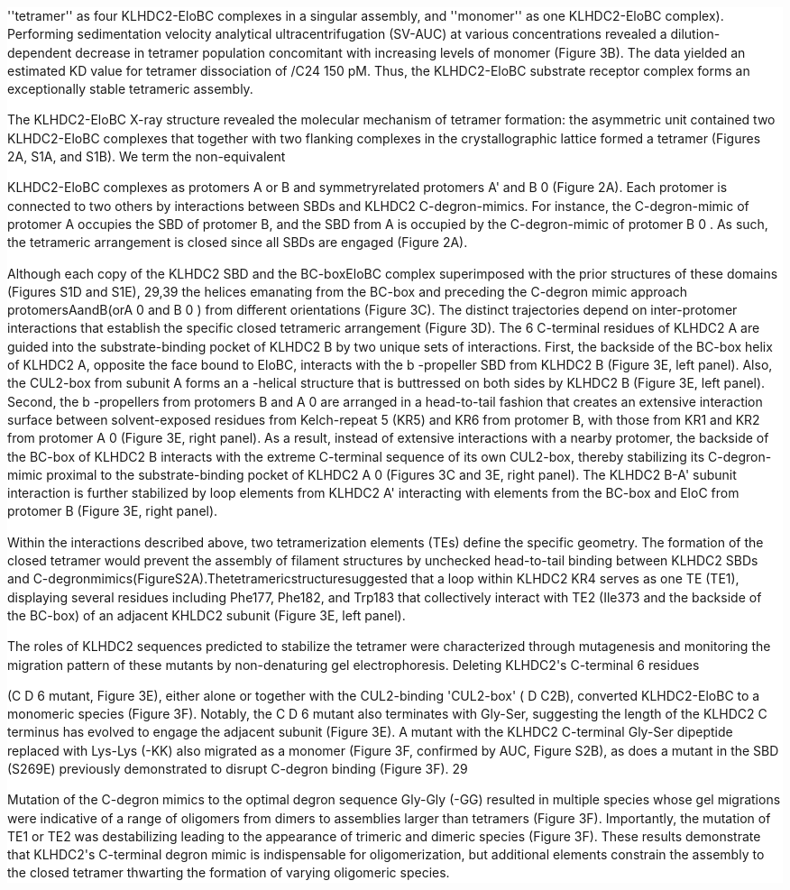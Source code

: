 ''tetramer'' as four KLHDC2-EloBC complexes in a singular assembly, and ''monomer'' as one KLHDC2-EloBC complex). Performing sedimentation velocity analytical ultracentrifugation (SV-AUC) at various concentrations revealed a dilution-dependent decrease in tetramer population concomitant with increasing levels of monomer (Figure 3B). The data yielded an estimated KD value for tetramer dissociation of /C24 150 pM. Thus, the KLHDC2-EloBC substrate receptor complex forms an exceptionally stable tetrameric assembly.

The KLHDC2-EloBC X-ray structure revealed the molecular mechanism of tetramer formation: the asymmetric unit contained two KLHDC2-EloBC complexes that together with two flanking complexes in the crystallographic lattice formed a tetramer (Figures 2A, S1A, and S1B). We term the non-equivalent

KLHDC2-EloBC complexes as protomers A or B and symmetryrelated protomers A' and B 0 (Figure 2A). Each protomer is connected to two others by interactions between SBDs and KLHDC2 C-degron-mimics. For instance, the C-degron-mimic of protomer A occupies the SBD of protomer B, and the SBD from A is occupied by the C-degron-mimic of protomer B 0 . As such, the tetrameric arrangement is closed since all SBDs are engaged (Figure 2A).

Although each copy of the KLHDC2 SBD and the BC-boxEloBC complex superimposed with the prior structures of these domains (Figures S1D and S1E), 29,39 the helices emanating from the BC-box and preceding the C-degron mimic approach protomersAandB(orA 0 and B 0 ) from different orientations (Figure 3C). The distinct trajectories depend on inter-protomer interactions that establish the specific closed tetrameric arrangement (Figure 3D). The 6 C-terminal residues of KLHDC2 A are guided into the substrate-binding pocket of KLHDC2 B by two unique sets of interactions. First, the backside of the BC-box helix of KLHDC2 A, opposite the face bound to EloBC, interacts with the b -propeller SBD from KLHDC2 B (Figure 3E, left panel). Also, the CUL2-box from subunit A forms an a -helical structure that is buttressed on both sides by KLHDC2 B (Figure 3E, left panel). Second, the b -propellers from protomers B and A 0 are arranged in a head-to-tail fashion that creates an extensive interaction surface between solvent-exposed residues from Kelch-repeat 5 (KR5) and KR6 from protomer B, with those from KR1 and KR2 from protomer A 0 (Figure 3E, right panel). As a result, instead of extensive interactions with a nearby protomer, the backside of the BC-box of KLHDC2 B interacts with the extreme C-terminal sequence of its own CUL2-box, thereby stabilizing its C-degron-mimic proximal to the substrate-binding pocket of KLHDC2 A 0 (Figures 3C and 3E, right panel). The KLHDC2 B-A' subunit interaction is further stabilized by loop elements from KLHDC2 A' interacting with elements from the BC-box and EloC from protomer B (Figure 3E, right panel).

Within the interactions described above, two tetramerization elements (TEs) define the specific geometry. The formation of the closed tetramer would prevent the assembly of filament structures by unchecked head-to-tail binding between KLHDC2 SBDs and C-degronmimics(FigureS2A).Thetetramericstructuresuggested that a loop within KLHDC2 KR4 serves as one TE (TE1), displaying several residues including Phe177, Phe182, and Trp183 that collectively interact with TE2 (Ile373 and the backside of the BC-box) of an adjacent KHLDC2 subunit (Figure 3E, left panel).

The roles of KLHDC2 sequences predicted to stabilize the tetramer were characterized through mutagenesis and monitoring the migration pattern of these mutants by non-denaturing gel electrophoresis. Deleting KLHDC2's C-terminal 6 residues

(C D 6 mutant, Figure 3E), either alone or together with the CUL2-binding 'CUL2-box' ( D C2B), converted KLHDC2-EloBC to a monomeric species (Figure 3F). Notably, the C D 6 mutant also terminates with Gly-Ser, suggesting the length of the KLHDC2 C terminus has evolved to engage the adjacent subunit (Figure 3E). A mutant with the KLHDC2 C-terminal Gly-Ser dipeptide replaced with Lys-Lys (-KK) also migrated as a monomer (Figure 3F, confirmed by AUC, Figure S2B), as does a mutant in the SBD (S269E) previously demonstrated to disrupt C-degron binding (Figure 3F). 29

Mutation of the C-degron mimics to the optimal degron sequence Gly-Gly (-GG) resulted in multiple species whose gel migrations were indicative of a range of oligomers from dimers to assemblies larger than tetramers (Figure 3F). Importantly, the mutation of TE1 or TE2 was destabilizing leading to the appearance of trimeric and dimeric species (Figure 3F). These results demonstrate that KLHDC2's C-terminal degron mimic is indispensable for oligomerization, but additional elements constrain the assembly to the closed tetramer thwarting the formation of varying oligomeric species.
